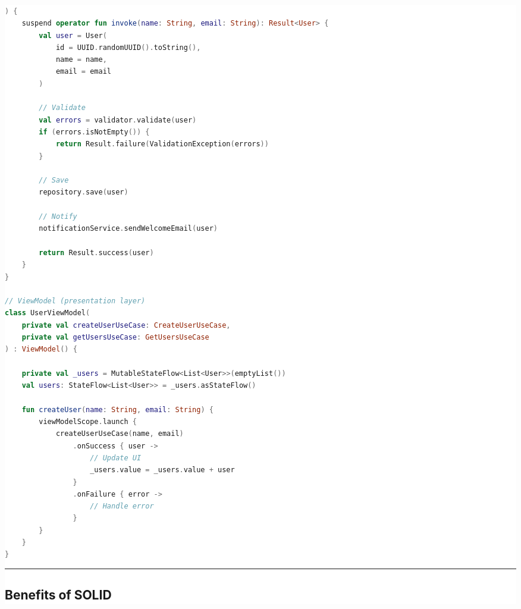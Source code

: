 ```kotlin
) {
    suspend operator fun invoke(name: String, email: String): Result<User> {
        val user = User(
            id = UUID.randomUUID().toString(),
            name = name,
            email = email
        )

        // Validate
        val errors = validator.validate(user)
        if (errors.isNotEmpty()) {
            return Result.failure(ValidationException(errors))
        }

        // Save
        repository.save(user)

        // Notify
        notificationService.sendWelcomeEmail(user)

        return Result.success(user)
    }
}

// ViewModel (presentation layer)
class UserViewModel(
    private val createUserUseCase: CreateUserUseCase,
    private val getUsersUseCase: GetUsersUseCase
) : ViewModel() {

    private val _users = MutableStateFlow<List<User>>(emptyList())
    val users: StateFlow<List<User>> = _users.asStateFlow()

    fun createUser(name: String, email: String) {
        viewModelScope.launch {
            createUserUseCase(name, email)
                .onSuccess { user ->
                    // Update UI
                    _users.value = _users.value + user
                }
                .onFailure { error ->
                    // Handle error
                }
        }
    }
}
```

---

## Benefits of SOLID
